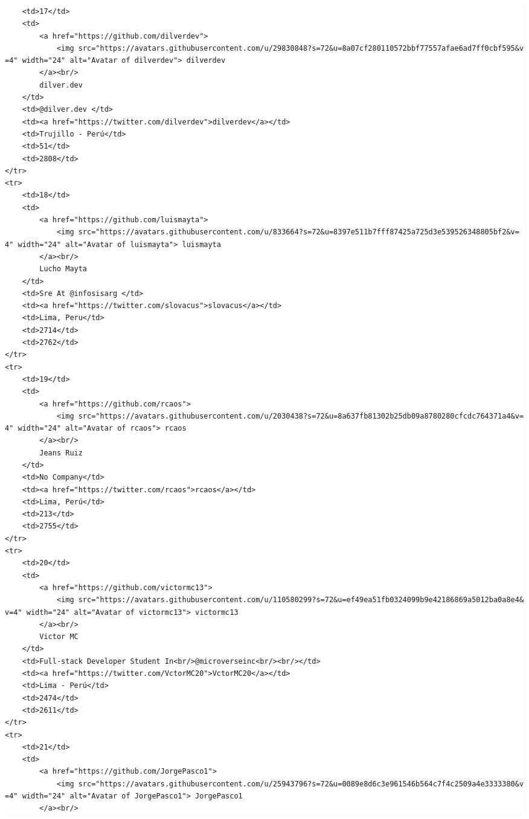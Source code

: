 		<td>17</td>
		<td>
			<a href="https://github.com/dilverdev">
				<img src="https://avatars.githubusercontent.com/u/29830848?s=72&u=8a07cf280110572bbf77557afae6ad7ff0cbf595&v=4" width="24" alt="Avatar of dilverdev"> dilverdev
			</a><br/>
			dilver.dev
		</td>
		<td>@dilver.dev </td>
		<td><a href="https://twitter.com/dilverdev">dilverdev</a></td>
		<td>Trujillo - Perú</td>
		<td>51</td>
		<td>2808</td>
	</tr>
	<tr>
		<td>18</td>
		<td>
			<a href="https://github.com/luismayta">
				<img src="https://avatars.githubusercontent.com/u/833664?s=72&u=8397e511b7fff87425a725d3e539526348805bf2&v=4" width="24" alt="Avatar of luismayta"> luismayta
			</a><br/>
			Lucho Mayta
		</td>
		<td>Sre At @infosisarg </td>
		<td><a href="https://twitter.com/slovacus">slovacus</a></td>
		<td>Lima, Peru</td>
		<td>2714</td>
		<td>2762</td>
	</tr>
	<tr>
		<td>19</td>
		<td>
			<a href="https://github.com/rcaos">
				<img src="https://avatars.githubusercontent.com/u/2030438?s=72&u=8a637fb81302b25db09a8780280cfcdc764371a4&v=4" width="24" alt="Avatar of rcaos"> rcaos
			</a><br/>
			Jeans Ruiz
		</td>
		<td>No Company</td>
		<td><a href="https://twitter.com/rcaos">rcaos</a></td>
		<td>Lima, Perú</td>
		<td>213</td>
		<td>2755</td>
	</tr>
	<tr>
		<td>20</td>
		<td>
			<a href="https://github.com/victormc13">
				<img src="https://avatars.githubusercontent.com/u/110580299?s=72&u=ef49ea51fb0324099b9e42186869a5012ba0a8e4&v=4" width="24" alt="Avatar of victormc13"> victormc13
			</a><br/>
			Victor MC
		</td>
		<td>Full-stack Developer Student In<br/>@microverseinc<br/><br/></td>
		<td><a href="https://twitter.com/VctorMC20">VctorMC20</a></td>
		<td>Lima - Perú</td>
		<td>2474</td>
		<td>2611</td>
	</tr>
	<tr>
		<td>21</td>
		<td>
			<a href="https://github.com/JorgePasco1">
				<img src="https://avatars.githubusercontent.com/u/25943796?s=72&u=0089e8d6c3e961546b564c7f4c2509a4e3333380&v=4" width="24" alt="Avatar of JorgePasco1"> JorgePasco1
			</a><br/>